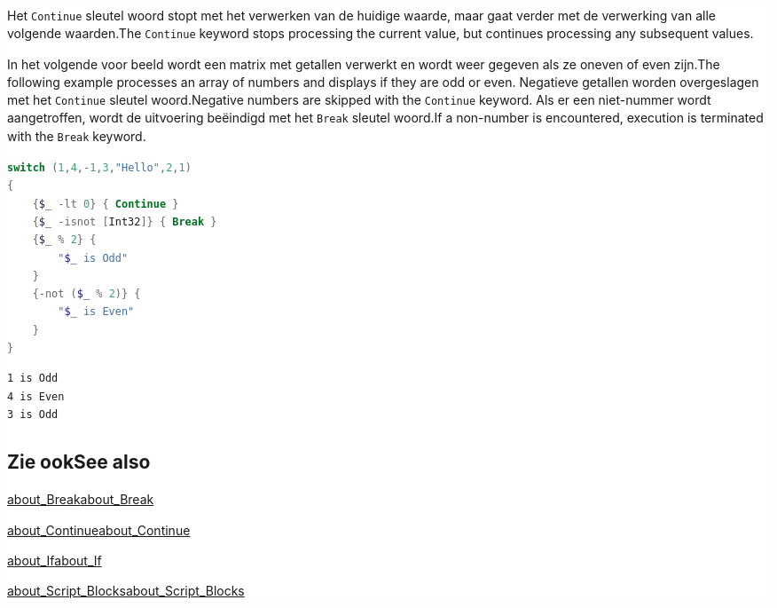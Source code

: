 <span data-ttu-id="11a59-173">Het `Continue` sleutel woord stopt met het verwerken van de huidige waarde, maar gaat verder met de verwerking van alle volgende waarden.</span><span class="sxs-lookup"><span data-stu-id="11a59-173">The `Continue` keyword stops processing the current value, but continues processing any subsequent values.</span></span>

<span data-ttu-id="11a59-174">In het volgende voor beeld wordt een matrix met getallen verwerkt en wordt weer gegeven als ze oneven of even zijn.</span><span class="sxs-lookup"><span data-stu-id="11a59-174">The following example processes an array of numbers and displays if they are odd or even.</span></span> <span data-ttu-id="11a59-175">Negatieve getallen worden overgeslagen met het `Continue` sleutel woord.</span><span class="sxs-lookup"><span data-stu-id="11a59-175">Negative numbers are skipped with the `Continue` keyword.</span></span> <span data-ttu-id="11a59-176">Als er een niet-nummer wordt aangetroffen, wordt de uitvoering beëindigd met het `Break` sleutel woord.</span><span class="sxs-lookup"><span data-stu-id="11a59-176">If a non-number is encountered, execution is terminated with the `Break` keyword.</span></span>

```powershell
switch (1,4,-1,3,"Hello",2,1)
{
    {$_ -lt 0} { Continue }
    {$_ -isnot [Int32]} { Break }
    {$_ % 2} {
        "$_ is Odd"
    }
    {-not ($_ % 2)} {
        "$_ is Even"
    }
}
```

```Output
1 is Odd
4 is Even
3 is Odd
```

## <a name="see-also"></a><span data-ttu-id="11a59-177">Zie ook</span><span class="sxs-lookup"><span data-stu-id="11a59-177">See also</span></span>

[<span data-ttu-id="11a59-178">about_Break</span><span class="sxs-lookup"><span data-stu-id="11a59-178">about_Break</span></span>](about_Break.md)

[<span data-ttu-id="11a59-179">about_Continue</span><span class="sxs-lookup"><span data-stu-id="11a59-179">about_Continue</span></span>](about_Continue.md)

[<span data-ttu-id="11a59-180">about_If</span><span class="sxs-lookup"><span data-stu-id="11a59-180">about_If</span></span>](about_If.md)

[<span data-ttu-id="11a59-181">about_Script_Blocks</span><span class="sxs-lookup"><span data-stu-id="11a59-181">about_Script_Blocks</span></span>](about_Script_Blocks.md)
